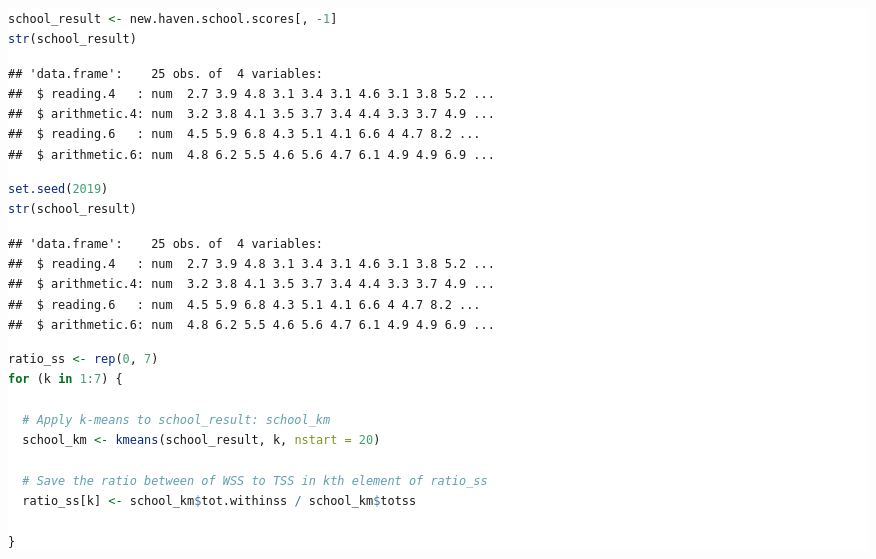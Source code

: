 ``` r
school_result <- new.haven.school.scores[, -1]
str(school_result)
```

    ## 'data.frame':    25 obs. of  4 variables:
    ##  $ reading.4   : num  2.7 3.9 4.8 3.1 3.4 3.1 4.6 3.1 3.8 5.2 ...
    ##  $ arithmetic.4: num  3.2 3.8 4.1 3.5 3.7 3.4 4.4 3.3 3.7 4.9 ...
    ##  $ reading.6   : num  4.5 5.9 6.8 4.3 5.1 4.1 6.6 4 4.7 8.2 ...
    ##  $ arithmetic.6: num  4.8 6.2 5.5 4.6 5.6 4.7 6.1 4.9 4.9 6.9 ...

``` r
set.seed(2019)
str(school_result)
```

    ## 'data.frame':    25 obs. of  4 variables:
    ##  $ reading.4   : num  2.7 3.9 4.8 3.1 3.4 3.1 4.6 3.1 3.8 5.2 ...
    ##  $ arithmetic.4: num  3.2 3.8 4.1 3.5 3.7 3.4 4.4 3.3 3.7 4.9 ...
    ##  $ reading.6   : num  4.5 5.9 6.8 4.3 5.1 4.1 6.6 4 4.7 8.2 ...
    ##  $ arithmetic.6: num  4.8 6.2 5.5 4.6 5.6 4.7 6.1 4.9 4.9 6.9 ...

``` r
ratio_ss <- rep(0, 7)
for (k in 1:7) {
  
  # Apply k-means to school_result: school_km
  school_km <- kmeans(school_result, k, nstart = 20)
  
  # Save the ratio between of WSS to TSS in kth element of ratio_ss
  ratio_ss[k] <- school_km$tot.withinss / school_km$totss
  
}
```
